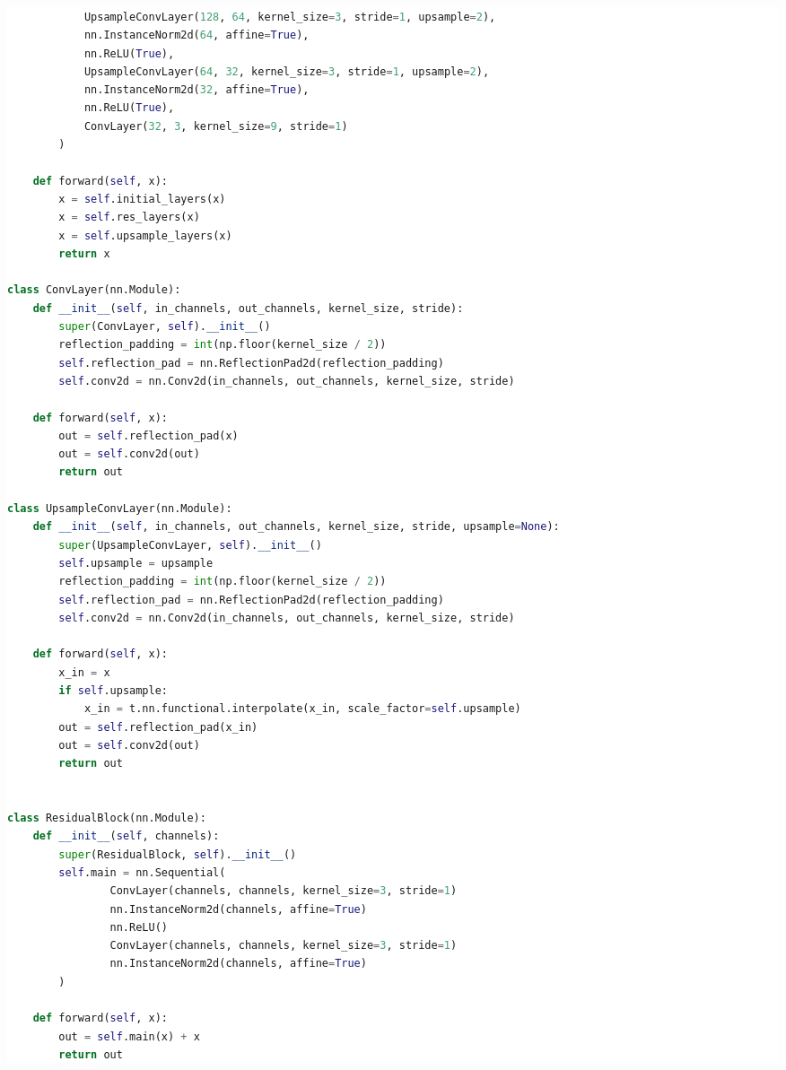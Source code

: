   ```python
              UpsampleConvLayer(128, 64, kernel_size=3, stride=1, upsample=2),
              nn.InstanceNorm2d(64, affine=True),
              nn.ReLU(True),
              UpsampleConvLayer(64, 32, kernel_size=3, stride=1, upsample=2),
              nn.InstanceNorm2d(32, affine=True),
              nn.ReLU(True),
              ConvLayer(32, 3, kernel_size=9, stride=1)
          )
  
      def forward(self, x):
          x = self.initial_layers(x)
          x = self.res_layers(x)
          x = self.upsample_layers(x)
          return x
  
  class ConvLayer(nn.Module):
      def __init__(self, in_channels, out_channels, kernel_size, stride):
          super(ConvLayer, self).__init__()
          reflection_padding = int(np.floor(kernel_size / 2))
          self.reflection_pad = nn.ReflectionPad2d(reflection_padding)
          self.conv2d = nn.Conv2d(in_channels, out_channels, kernel_size, stride)
  
      def forward(self, x):
          out = self.reflection_pad(x)
          out = self.conv2d(out)
          return out
  
  class UpsampleConvLayer(nn.Module):
      def __init__(self, in_channels, out_channels, kernel_size, stride, upsample=None):
          super(UpsampleConvLayer, self).__init__()
          self.upsample = upsample
          reflection_padding = int(np.floor(kernel_size / 2))
          self.reflection_pad = nn.ReflectionPad2d(reflection_padding)
          self.conv2d = nn.Conv2d(in_channels, out_channels, kernel_size, stride)
  
      def forward(self, x):
          x_in = x
          if self.upsample:
              x_in = t.nn.functional.interpolate(x_in, scale_factor=self.upsample)
          out = self.reflection_pad(x_in)
          out = self.conv2d(out)
          return out
  
  
  class ResidualBlock(nn.Module):
      def __init__(self, channels):
          super(ResidualBlock, self).__init__()
          self.main = nn.Sequential(
                  ConvLayer(channels, channels, kernel_size=3, stride=1)
                  nn.InstanceNorm2d(channels, affine=True)
                  nn.ReLU()
                  ConvLayer(channels, channels, kernel_size=3, stride=1)
                  nn.InstanceNorm2d(channels, affine=True)
          )
  
      def forward(self, x):
          out = self.main(x) + x
          return out
  ```
